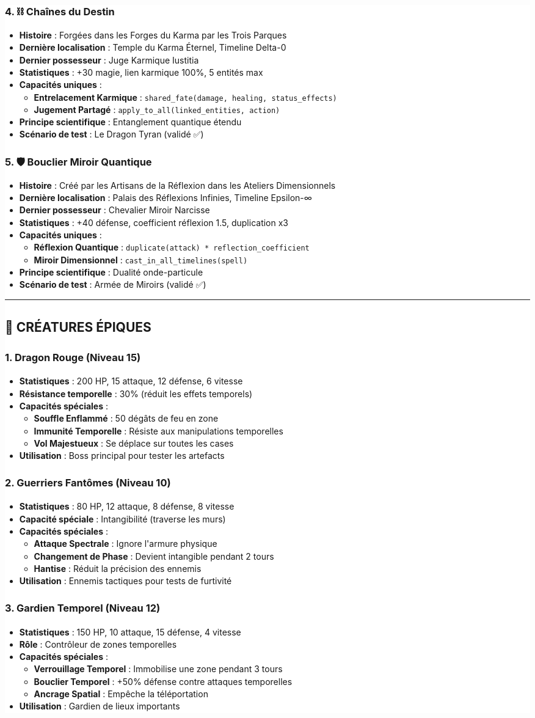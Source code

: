 ### **4. ⛓️ Chaînes du Destin**
- **Histoire** : Forgées dans les Forges du Karma par les Trois Parques
- **Dernière localisation** : Temple du Karma Éternel, Timeline Delta-0
- **Dernier possesseur** : Juge Karmique Iustitia
- **Statistiques** : +30 magie, lien karmique 100%, 5 entités max
- **Capacités uniques** :
  - **Entrelacement Karmique** : `shared_fate(damage, healing, status_effects)`
  - **Jugement Partagé** : `apply_to_all(linked_entities, action)`
- **Principe scientifique** : Entanglement quantique étendu
- **Scénario de test** : Le Dragon Tyran (validé ✅)

### **5. 🛡️ Bouclier Miroir Quantique**
- **Histoire** : Créé par les Artisans de la Réflexion dans les Ateliers Dimensionnels
- **Dernière localisation** : Palais des Réflexions Infinies, Timeline Epsilon-∞
- **Dernier possesseur** : Chevalier Miroir Narcisse
- **Statistiques** : +40 défense, coefficient réflexion 1.5, duplication x3
- **Capacités uniques** :
  - **Réflexion Quantique** : `duplicate(attack) * reflection_coefficient`
  - **Miroir Dimensionnel** : `cast_in_all_timelines(spell)`
- **Principe scientifique** : Dualité onde-particule
- **Scénario de test** : Armée de Miroirs (validé ✅)

---

## 🐉 **CRÉATURES ÉPIQUES**

### **1. Dragon Rouge (Niveau 15)**
- **Statistiques** : 200 HP, 15 attaque, 12 défense, 6 vitesse
- **Résistance temporelle** : 30% (réduit les effets temporels)
- **Capacités spéciales** :
  - **Souffle Enflammé** : 50 dégâts de feu en zone
  - **Immunité Temporelle** : Résiste aux manipulations temporelles
  - **Vol Majestueux** : Se déplace sur toutes les cases
- **Utilisation** : Boss principal pour tester les artefacts

### **2. Guerriers Fantômes (Niveau 10)**
- **Statistiques** : 80 HP, 12 attaque, 8 défense, 8 vitesse
- **Capacité spéciale** : Intangibilité (traverse les murs)
- **Capacités spéciales** :
  - **Attaque Spectrale** : Ignore l'armure physique
  - **Changement de Phase** : Devient intangible pendant 2 tours
  - **Hantise** : Réduit la précision des ennemis
- **Utilisation** : Ennemis tactiques pour tests de furtivité

### **3. Gardien Temporel (Niveau 12)**
- **Statistiques** : 150 HP, 10 attaque, 15 défense, 4 vitesse
- **Rôle** : Contrôleur de zones temporelles
- **Capacités spéciales** :
  - **Verrouillage Temporel** : Immobilise une zone pendant 3 tours
  - **Bouclier Temporel** : +50% défense contre attaques temporelles
  - **Ancrage Spatial** : Empêche la téléportation
- **Utilisation** : Gardien de lieux importants
